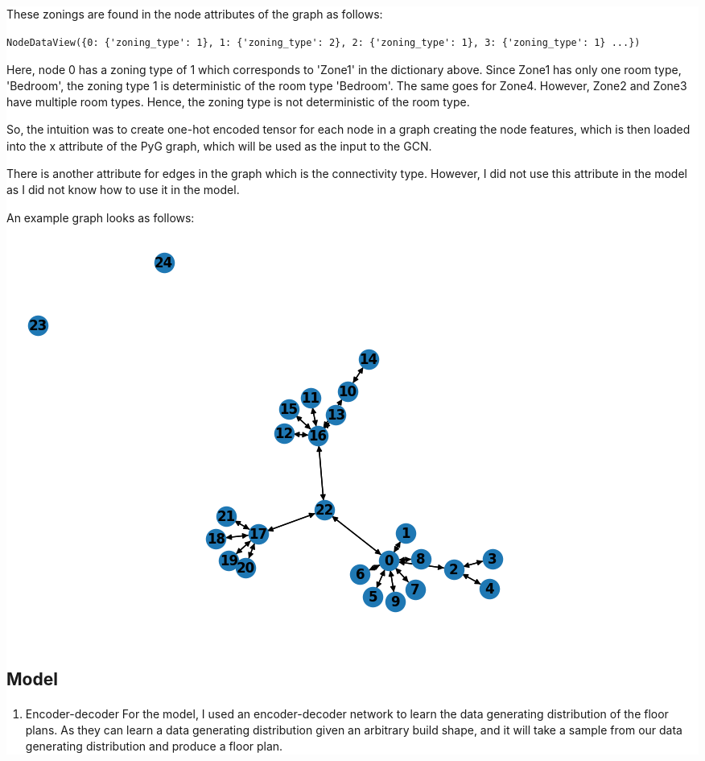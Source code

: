 These zonings are found in the node attributes of the graph as follows:

```
NodeDataView({0: {'zoning_type': 1}, 1: {'zoning_type': 2}, 2: {'zoning_type': 1}, 3: {'zoning_type': 1} ...})
```

Here, node 0 has a zoning type of 1 which corresponds to 'Zone1' in the dictionary above. Since Zone1 has only one room type, 'Bedroom', the zoning type 1 is deterministic of the room type 'Bedroom'. The same goes for Zone4. However, Zone2 and Zone3 have multiple room types. Hence, the zoning type is not deterministic of the room type.

So, the intuition was to create one-hot encoded tensor for each node in a graph creating the node features, which is then loaded into the x attribute of the PyG graph, which will be used as the input to the GCN.

There is another attribute for edges in the graph which is the connectivity type. However, I did not use this attribute in the model as I did not know how to use it in the model.

An example graph looks as follows:

![graph](images/graph.png)


## Model

1) Encoder-decoder
For the model, I used an encoder-decoder network to learn the data generating distribution of the floor plans. As they can learn a data generating distribution given an arbitrary build shape, and it will take a sample from our data generating distribution and produce a floor plan. 
